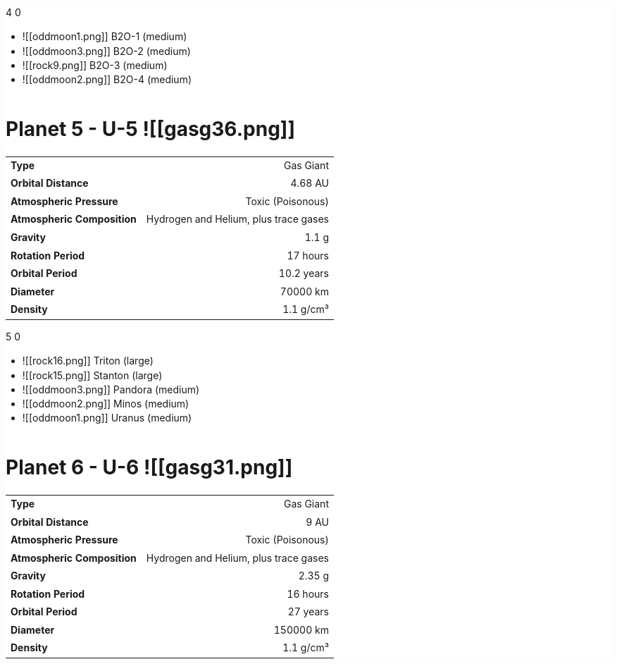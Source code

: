 

4
0

- ![[oddmoon1.png]] B2O-1 (medium)
- ![[oddmoon3.png]] B2O-2 (medium)
- ![[rock9.png]] B2O-3 (medium)
- ![[oddmoon2.png]] B2O-4 (medium)


# Planet 5 - U-5 ![[gasg36.png]]
|                             |                           |
| --------------------------- | -------------------------:|
| **Type**                    |             Gas Giant |
| **Orbital Distance**        |   4.68 AU |
| **Atmospheric Pressure**    |       Toxic (Poisonous) |
| **Atmospheric Composition** |      Hydrogen and Helium, plus trace gases |
| **Gravity**                 |        1.1 g |
| **Rotation Period**         |  17 hours |
| **Orbital Period** | 10.2 years |
| **Diameter**                |      70000 km | 
| **Density**                 |    1.1 g/cm³ |



5
0

- ![[rock16.png]] Triton (large)
- ![[rock15.png]] Stanton (large)
- ![[oddmoon3.png]] Pandora (medium)
- ![[oddmoon2.png]] Minos (medium)
- ![[oddmoon1.png]] Uranus (medium)


# Planet 6 - U-6 ![[gasg31.png]]
|                             |                           |
| --------------------------- | -------------------------:|
| **Type**                    |             Gas Giant |
| **Orbital Distance**        |   9 AU |
| **Atmospheric Pressure**    |       Toxic (Poisonous) |
| **Atmospheric Composition** |      Hydrogen and Helium, plus trace gases |
| **Gravity**                 |        2.35 g |
| **Rotation Period**         |  16 hours |
| **Orbital Period** | 27 years |
| **Diameter**                |      150000 km | 
| **Density**                 |    1.1 g/cm³ |
